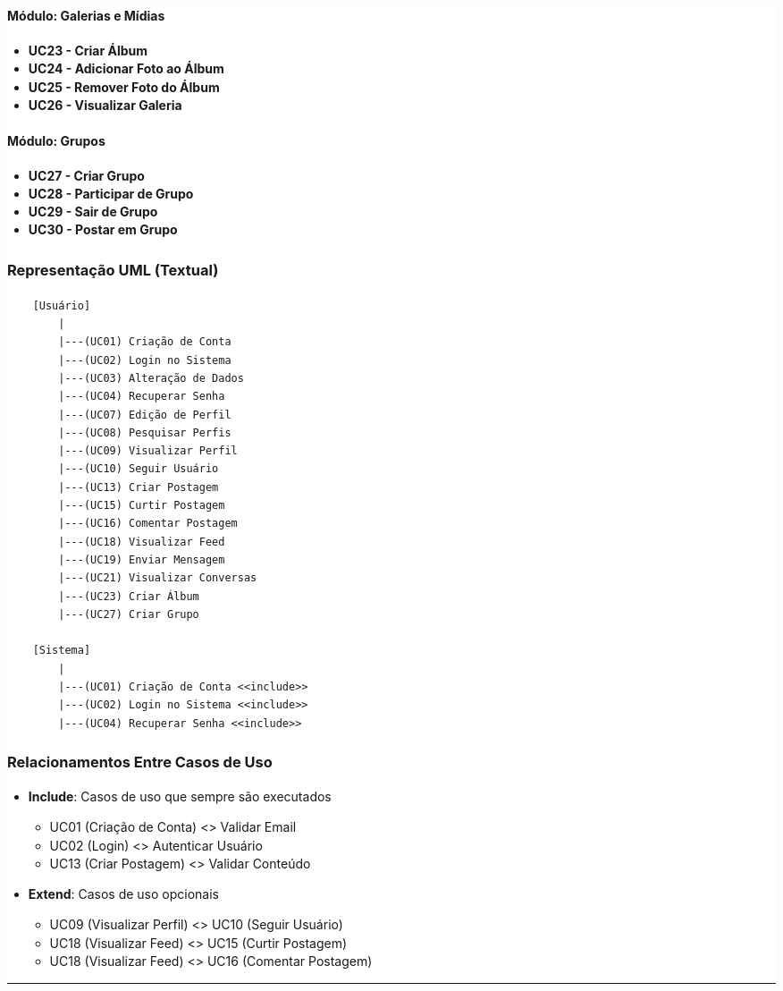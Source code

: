 #### **Módulo: Galerias e Mídias**
- **UC23 - Criar Álbum**
- **UC24 - Adicionar Foto ao Álbum**
- **UC25 - Remover Foto do Álbum**
- **UC26 - Visualizar Galeria**

#### **Módulo: Grupos**
- **UC27 - Criar Grupo**
- **UC28 - Participar de Grupo**
- **UC29 - Sair de Grupo**
- **UC30 - Postar em Grupo**

### Representação UML (Textual)

```
    [Usuário]
        |
        |---(UC01) Criação de Conta
        |---(UC02) Login no Sistema
        |---(UC03) Alteração de Dados
        |---(UC04) Recuperar Senha
        |---(UC07) Edição de Perfil
        |---(UC08) Pesquisar Perfis
        |---(UC09) Visualizar Perfil
        |---(UC10) Seguir Usuário
        |---(UC13) Criar Postagem
        |---(UC15) Curtir Postagem
        |---(UC16) Comentar Postagem
        |---(UC18) Visualizar Feed
        |---(UC19) Enviar Mensagem
        |---(UC21) Visualizar Conversas
        |---(UC23) Criar Álbum
        |---(UC27) Criar Grupo
        
    [Sistema]
        |
        |---(UC01) Criação de Conta <<include>>
        |---(UC02) Login no Sistema <<include>>
        |---(UC04) Recuperar Senha <<include>>
```

### Relacionamentos Entre Casos de Uso

- **Include**: Casos de uso que sempre são executados
  - UC01 (Criação de Conta) <<include>> Validar Email
  - UC02 (Login) <<include>> Autenticar Usuário
  - UC13 (Criar Postagem) <<include>> Validar Conteúdo

- **Extend**: Casos de uso opcionais
  - UC09 (Visualizar Perfil) <<extend>> UC10 (Seguir Usuário)
  - UC18 (Visualizar Feed) <<extend>> UC15 (Curtir Postagem)
  - UC18 (Visualizar Feed) <<extend>> UC16 (Comentar Postagem)

---